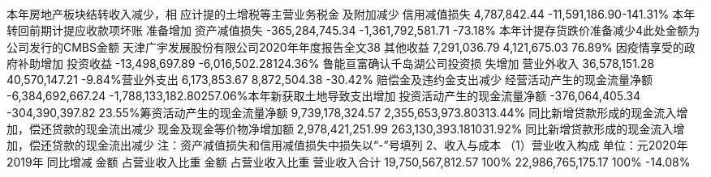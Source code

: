 本年房地产板块结转收入减少，相
应计提的土增税等主营业务税金
及附加减少
信用减值损失
4,787,842.44
-11,591,186.90-141.31%
本年转回前期计提应收款项坏账
准备增加
资产减值损失
-365,284,745.34
-1,361,792,581.71
-73.18%
本年计提存货跌价准备减少4此处金额为公司发行的CMBS金额
天津广宇发展股份有限公司2020年年度报告全文38
其他收益
7,291,036.79
4,121,675.03
76.89%
因疫情享受的政府补助增加
投资收益
-13,498,697.89
-6,016,502.28124.36%
鲁能亘富确认千岛湖公司投资损
失增加
营业外收入
36,578,151.28
40,570,147.21
-9.84%营业外支出
6,173,853.67
8,872,504.38
-30.42%
赔偿金及违约金支出减少
经营活动产生的现金流量净额
-6,384,692,667.24
-1,788,133,182.80257.06%本年新获取土地导致支出增加
投资活动产生的现金流量净额
-376,064,405.34
-304,390,397.82
23.55%筹资活动产生的现金流量净额
9,739,178,324.57
2,355,653,973.80313.44%
同比新增贷款形成的现金流入增
加，偿还贷款的现金流出减少
现金及现金等价物净增加额
2,978,421,251.99
263,130,393.181031.92%
同比新增贷款形成的现金流入增
加，偿还贷款的现金流出减少
注：资产减值损失和信用减值损失中损失以“-”号填列
2、收入与成本
（1）营业收入构成
单位：元2020年
2019年
同比增减
金额
占营业收入比重
金额
占营业收入比重
营业收入合计
19,750,567,812.57
100%
22,986,765,175.17
100%
-14.08%